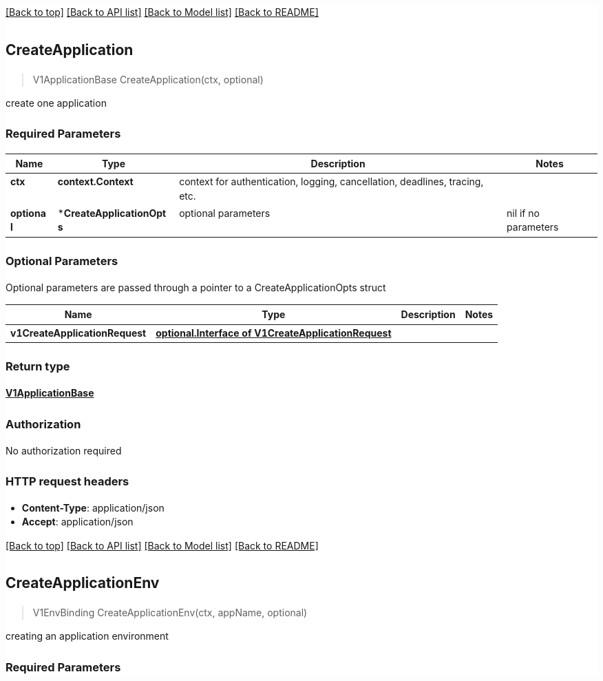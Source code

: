 [[Back to top]](#) [[Back to API list]](../README.md#documentation-for-api-endpoints)
[[Back to Model list]](../README.md#documentation-for-models)
[[Back to README]](../README.md)


## CreateApplication

> V1ApplicationBase CreateApplication(ctx, optional)

create one application 

### Required Parameters


Name | Type | Description  | Notes
------------- | ------------- | ------------- | -------------
**ctx** | **context.Context** | context for authentication, logging, cancellation, deadlines, tracing, etc.
 **optional** | ***CreateApplicationOpts** | optional parameters | nil if no parameters

### Optional Parameters

Optional parameters are passed through a pointer to a CreateApplicationOpts struct


Name | Type | Description  | Notes
------------- | ------------- | ------------- | -------------
 **v1CreateApplicationRequest** | [**optional.Interface of V1CreateApplicationRequest**](V1CreateApplicationRequest.md)|  | 

### Return type

[**V1ApplicationBase**](V1ApplicationBase.md)

### Authorization

No authorization required

### HTTP request headers

- **Content-Type**: application/json
- **Accept**: application/json

[[Back to top]](#) [[Back to API list]](../README.md#documentation-for-api-endpoints)
[[Back to Model list]](../README.md#documentation-for-models)
[[Back to README]](../README.md)


## CreateApplicationEnv

> V1EnvBinding CreateApplicationEnv(ctx, appName, optional)

creating an application environment 

### Required Parameters
